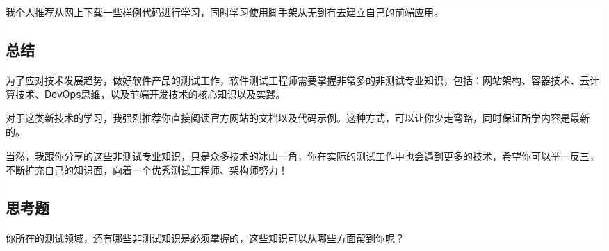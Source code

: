我个人推荐从网上下载一些样例代码进行学习，同时学习使用脚手架从无到有去建立自己的前端应用。

总结
----

为了应对技术发展趋势，做好软件产品的测试工作，软件测试工程师需要掌握非常多的非测试专业知识，包括：网站架构、容器技术、云计算技术、DevOps思维，以及前端开发技术的核心知识以及实践。

对于这类新技术的学习，我强烈推荐你直接阅读官方网站的文档以及代码示例。这种方式，可以让你少走弯路，同时保证所学内容是最新的。

当然，我跟你分享的这些非测试专业知识，只是众多技术的冰山一角，你在实际的测试工作中也会遇到更多的技术，希望你可以举一反三，不断扩充自己的知识面，向着一个优秀测试工程师、架构师努力！

思考题
------

你所在的测试领域，还有哪些非测试知识是必须掌握的，这些知识可以从哪些方面帮到你呢？

